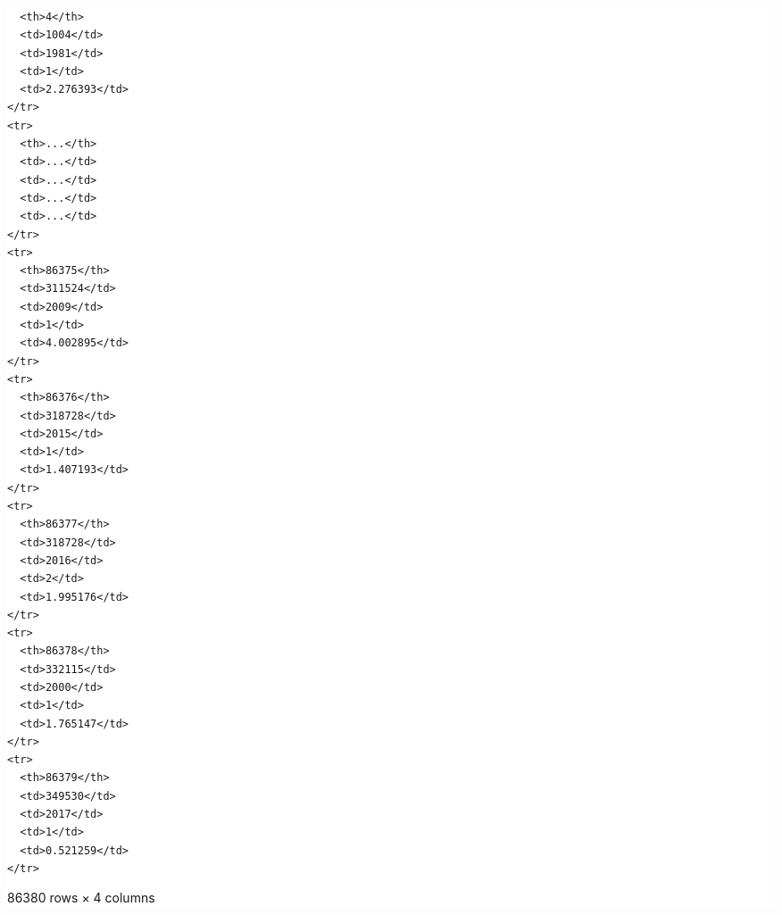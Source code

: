       <th>4</th>
      <td>1004</td>
      <td>1981</td>
      <td>1</td>
      <td>2.276393</td>
    </tr>
    <tr>
      <th>...</th>
      <td>...</td>
      <td>...</td>
      <td>...</td>
      <td>...</td>
    </tr>
    <tr>
      <th>86375</th>
      <td>311524</td>
      <td>2009</td>
      <td>1</td>
      <td>4.002895</td>
    </tr>
    <tr>
      <th>86376</th>
      <td>318728</td>
      <td>2015</td>
      <td>1</td>
      <td>1.407193</td>
    </tr>
    <tr>
      <th>86377</th>
      <td>318728</td>
      <td>2016</td>
      <td>2</td>
      <td>1.995176</td>
    </tr>
    <tr>
      <th>86378</th>
      <td>332115</td>
      <td>2000</td>
      <td>1</td>
      <td>1.765147</td>
    </tr>
    <tr>
      <th>86379</th>
      <td>349530</td>
      <td>2017</td>
      <td>1</td>
      <td>0.521259</td>
    </tr>
  </tbody>
</table>
<p>86380 rows × 4 columns</p>
</div>
